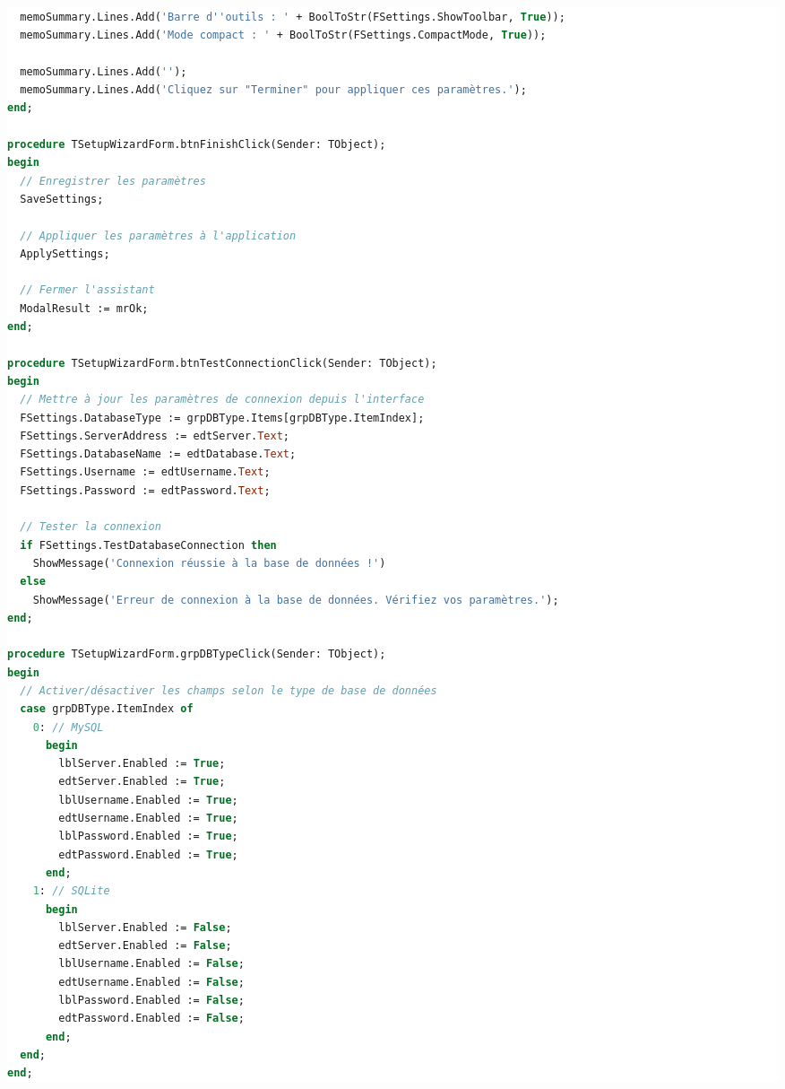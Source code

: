 ```pascal
  memoSummary.Lines.Add('Barre d''outils : ' + BoolToStr(FSettings.ShowToolbar, True));
  memoSummary.Lines.Add('Mode compact : ' + BoolToStr(FSettings.CompactMode, True));

  memoSummary.Lines.Add('');
  memoSummary.Lines.Add('Cliquez sur "Terminer" pour appliquer ces paramètres.');
end;

procedure TSetupWizardForm.btnFinishClick(Sender: TObject);
begin
  // Enregistrer les paramètres
  SaveSettings;

  // Appliquer les paramètres à l'application
  ApplySettings;

  // Fermer l'assistant
  ModalResult := mrOk;
end;

procedure TSetupWizardForm.btnTestConnectionClick(Sender: TObject);
begin
  // Mettre à jour les paramètres de connexion depuis l'interface
  FSettings.DatabaseType := grpDBType.Items[grpDBType.ItemIndex];
  FSettings.ServerAddress := edtServer.Text;
  FSettings.DatabaseName := edtDatabase.Text;
  FSettings.Username := edtUsername.Text;
  FSettings.Password := edtPassword.Text;

  // Tester la connexion
  if FSettings.TestDatabaseConnection then
    ShowMessage('Connexion réussie à la base de données !')
  else
    ShowMessage('Erreur de connexion à la base de données. Vérifiez vos paramètres.');
end;

procedure TSetupWizardForm.grpDBTypeClick(Sender: TObject);
begin
  // Activer/désactiver les champs selon le type de base de données
  case grpDBType.ItemIndex of
    0: // MySQL
      begin
        lblServer.Enabled := True;
        edtServer.Enabled := True;
        lblUsername.Enabled := True;
        edtUsername.Enabled := True;
        lblPassword.Enabled := True;
        edtPassword.Enabled := True;
      end;
    1: // SQLite
      begin
        lblServer.Enabled := False;
        edtServer.Enabled := False;
        lblUsername.Enabled := False;
        edtUsername.Enabled := False;
        lblPassword.Enabled := False;
        edtPassword.Enabled := False;
      end;
  end;
end;
```
